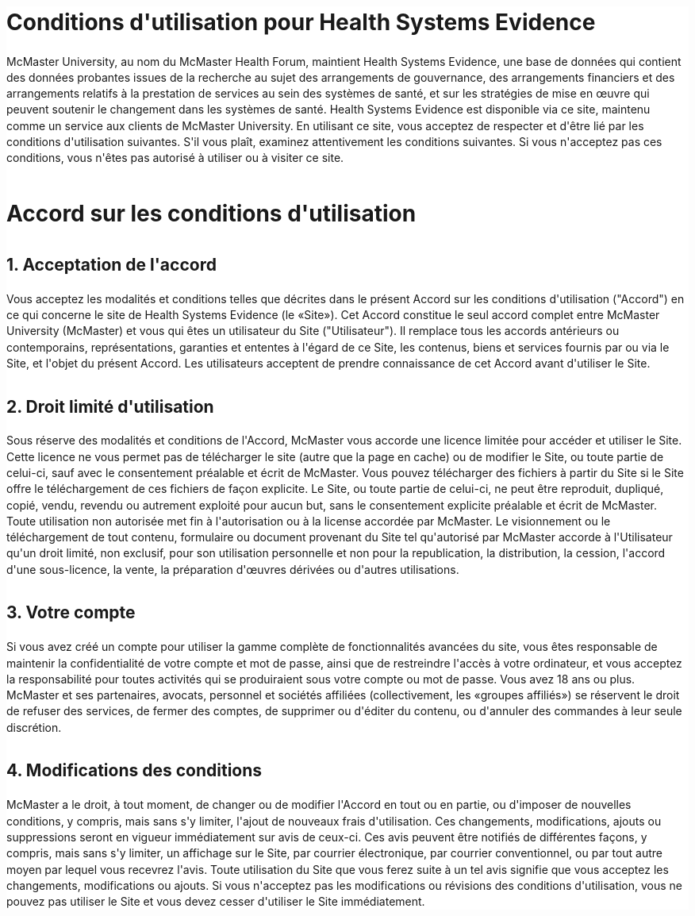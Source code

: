 # Conditions d'utilisation pour Health Systems Evidence
McMaster University, au nom du McMaster Health Forum, maintient Health Systems Evidence, une base de données qui contient des données probantes issues de la recherche au sujet des arrangements de gouvernance, des arrangements financiers et des arrangements relatifs à la prestation de services au sein des systèmes de santé, et sur les stratégies de mise en œuvre qui peuvent soutenir le changement dans les systèmes de santé. Health Systems Evidence est disponible via ce site, maintenu comme un service aux clients de McMaster University. En utilisant ce site, vous acceptez de respecter et d'être lié par les conditions d'utilisation suivantes. S'il vous plaît, examinez attentivement les conditions suivantes. Si vous n'acceptez pas ces conditions, vous n'êtes pas autorisé à utiliser ou à visiter ce site.

# Accord sur les conditions d'utilisation
## 1. Acceptation de l'accord
Vous acceptez les modalités et conditions telles que décrites dans le présent Accord sur les conditions d'utilisation ("Accord") en ce qui concerne le site de Health Systems Evidence (le «Site»). Cet Accord constitue le seul accord complet entre McMaster University (McMaster) et vous qui êtes un utilisateur du Site ("Utilisateur"). Il remplace tous les accords antérieurs ou contemporains, représentations, garanties et ententes à l'égard de ce Site, les contenus, biens et services fournis par ou via le Site, et l'objet du présent Accord. Les utilisateurs acceptent de prendre connaissance de cet Accord avant d'utiliser le Site.

## 2. Droit limité d'utilisation
Sous réserve des modalités et conditions de l'Accord, McMaster vous accorde une licence limitée pour accéder et utiliser le Site. Cette licence ne vous permet pas de télécharger le site (autre que la page en cache) ou de modifier le Site, ou toute partie de celui-ci, sauf avec le consentement préalable et écrit de McMaster. Vous pouvez télécharger des fichiers à partir du Site si le Site offre le téléchargement de ces fichiers de façon explicite. Le Site, ou toute partie de celui-ci, ne peut être reproduit, dupliqué, copié, vendu, revendu ou autrement exploité pour aucun but, sans le consentement explicite préalable et écrit de McMaster. Toute utilisation non autorisée met fin à l'autorisation ou à la license accordée par McMaster. Le visionnement ou le téléchargement de tout contenu, formulaire ou document provenant du Site tel qu'autorisé par McMaster accorde à l'Utilisateur qu'un droit limité, non exclusif, pour son utilisation personnelle et non pour la republication, la distribution, la cession, l'accord d'une sous-licence, la vente, la préparation d'œuvres dérivées ou d'autres utilisations.

## 3. Votre compte
Si vous avez créé un compte pour utiliser la gamme complète de fonctionnalités avancées du site, vous êtes responsable de maintenir la confidentialité de votre compte et mot de passe, ainsi que de restreindre l'accès à votre ordinateur, et vous acceptez la responsabilité pour toutes activités qui se produiraient sous votre compte ou mot de passe. Vous avez 18 ans ou plus. McMaster et ses partenaires, avocats, personnel et sociétés affiliées (collectivement, les «groupes affiliés») se réservent le droit de refuser des services, de fermer des comptes, de supprimer ou d'éditer du contenu, ou d'annuler des commandes à leur seule discrétion.

## 4. Modifications des conditions
McMaster a le droit, à tout moment, de changer ou de modifier l'Accord en tout ou en partie, ou d'imposer de nouvelles conditions, y compris, mais sans s'y limiter, l'ajout de nouveaux frais d'utilisation. Ces changements, modifications, ajouts ou suppressions seront en vigueur immédiatement sur​ avis de ceux-ci. Ces avis peuvent être notifiés de différentes façons, y compris, mais sans s'y limiter, un affichage sur le Site, par courrier électronique, par courrier conventionnel, ou par tout autre moyen par lequel vous recevrez l'avis. Toute utilisation du Site que vous ferez suite à un tel avis signifie que vous acceptez les changements, modifications ou ajouts. Si vous n'acceptez pas les modifications ou révisions des conditions d'utilisation, vous ne pouvez pas utiliser le Site et vous devez cesser d'utiliser le Site immédiatement.
